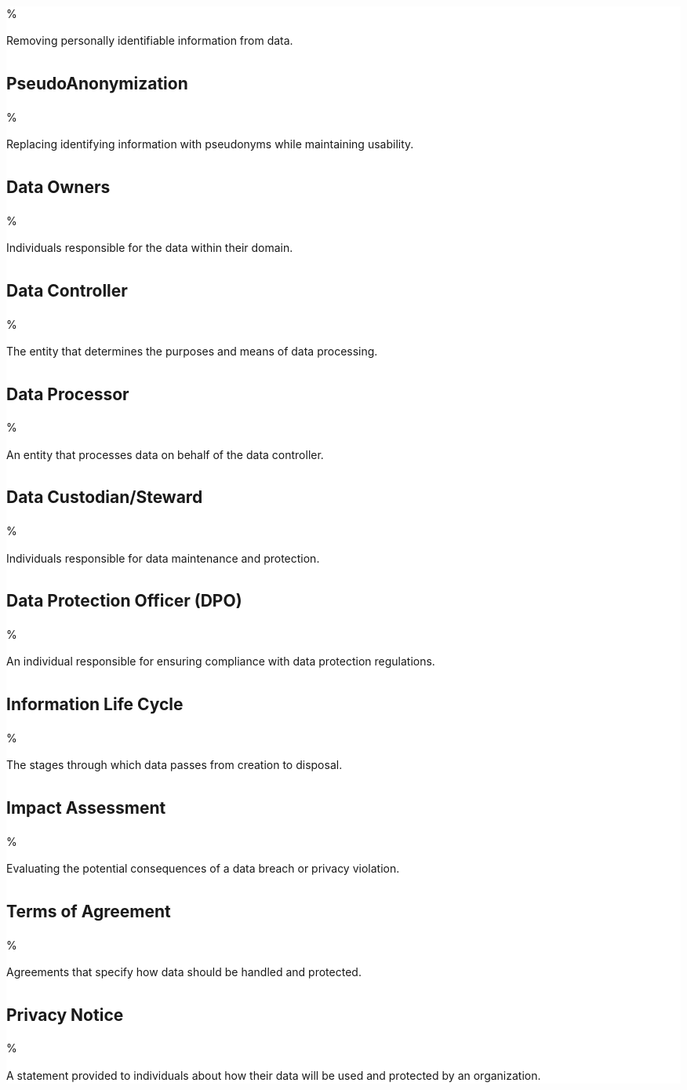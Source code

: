 %

Removing personally identifiable information from data.

## PseudoAnonymization

%

Replacing identifying information with pseudonyms while maintaining usability.

## Data Owners

%

Individuals responsible for the data within their domain.

## Data Controller

%

The entity that determines the purposes and means of data processing.

## Data Processor

%

An entity that processes data on behalf of the data controller.

## Data Custodian/Steward

%

Individuals responsible for data maintenance and protection.

## Data Protection Officer (DPO)

%

An individual responsible for ensuring compliance with data protection regulations.

## Information Life Cycle

%

The stages through which data passes from creation to disposal.

## Impact Assessment

%

Evaluating the potential consequences of a data breach or privacy violation.

## Terms of Agreement

%

Agreements that specify how data should be handled and protected.

## Privacy Notice

%

A statement provided to individuals about how their data will be used and protected by an organization.
